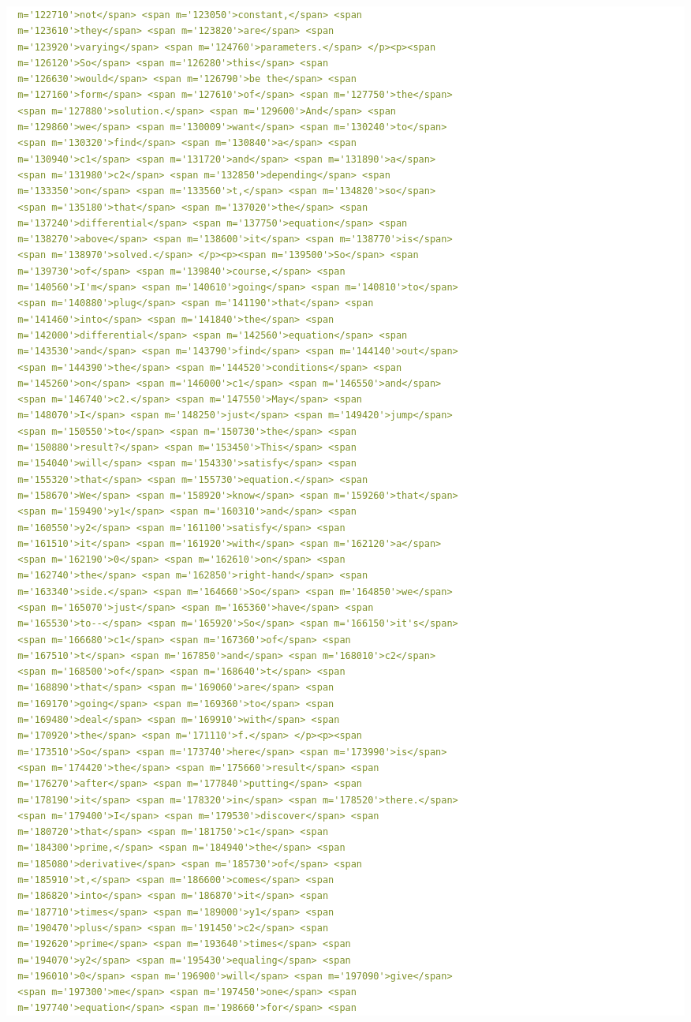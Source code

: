 ```yaml
  m='122710'>not</span> <span m='123050'>constant,</span> <span
  m='123610'>they</span> <span m='123820'>are</span> <span
  m='123920'>varying</span> <span m='124760'>parameters.</span> </p><p><span
  m='126120'>So</span> <span m='126280'>this</span> <span
  m='126630'>would</span> <span m='126790'>be the</span> <span
  m='127160'>form</span> <span m='127610'>of</span> <span m='127750'>the</span>
  <span m='127880'>solution.</span> <span m='129600'>And</span> <span
  m='129860'>we</span> <span m='130009'>want</span> <span m='130240'>to</span>
  <span m='130320'>find</span> <span m='130840'>a</span> <span
  m='130940'>c1</span> <span m='131720'>and</span> <span m='131890'>a</span>
  <span m='131980'>c2</span> <span m='132850'>depending</span> <span
  m='133350'>on</span> <span m='133560'>t,</span> <span m='134820'>so</span>
  <span m='135180'>that</span> <span m='137020'>the</span> <span
  m='137240'>differential</span> <span m='137750'>equation</span> <span
  m='138270'>above</span> <span m='138600'>it</span> <span m='138770'>is</span>
  <span m='138970'>solved.</span> </p><p><span m='139500'>So</span> <span
  m='139730'>of</span> <span m='139840'>course,</span> <span
  m='140560'>I'm</span> <span m='140610'>going</span> <span m='140810'>to</span>
  <span m='140880'>plug</span> <span m='141190'>that</span> <span
  m='141460'>into</span> <span m='141840'>the</span> <span
  m='142000'>differential</span> <span m='142560'>equation</span> <span
  m='143530'>and</span> <span m='143790'>find</span> <span m='144140'>out</span>
  <span m='144390'>the</span> <span m='144520'>conditions</span> <span
  m='145260'>on</span> <span m='146000'>c1</span> <span m='146550'>and</span>
  <span m='146740'>c2.</span> <span m='147550'>May</span> <span
  m='148070'>I</span> <span m='148250'>just</span> <span m='149420'>jump</span>
  <span m='150550'>to</span> <span m='150730'>the</span> <span
  m='150880'>result?</span> <span m='153450'>This</span> <span
  m='154040'>will</span> <span m='154330'>satisfy</span> <span
  m='155320'>that</span> <span m='155730'>equation.</span> <span
  m='158670'>We</span> <span m='158920'>know</span> <span m='159260'>that</span>
  <span m='159490'>y1</span> <span m='160310'>and</span> <span
  m='160550'>y2</span> <span m='161100'>satisfy</span> <span
  m='161510'>it</span> <span m='161920'>with</span> <span m='162120'>a</span>
  <span m='162190'>0</span> <span m='162610'>on</span> <span
  m='162740'>the</span> <span m='162850'>right-hand</span> <span
  m='163340'>side.</span> <span m='164660'>So</span> <span m='164850'>we</span>
  <span m='165070'>just</span> <span m='165360'>have</span> <span
  m='165530'>to--</span> <span m='165920'>So</span> <span m='166150'>it's</span>
  <span m='166680'>c1</span> <span m='167360'>of</span> <span
  m='167510'>t</span> <span m='167850'>and</span> <span m='168010'>c2</span>
  <span m='168500'>of</span> <span m='168640'>t</span> <span
  m='168890'>that</span> <span m='169060'>are</span> <span
  m='169170'>going</span> <span m='169360'>to</span> <span
  m='169480'>deal</span> <span m='169910'>with</span> <span
  m='170920'>the</span> <span m='171110'>f.</span> </p><p><span
  m='173510'>So</span> <span m='173740'>here</span> <span m='173990'>is</span>
  <span m='174420'>the</span> <span m='175660'>result</span> <span
  m='176270'>after</span> <span m='177840'>putting</span> <span
  m='178190'>it</span> <span m='178320'>in</span> <span m='178520'>there.</span>
  <span m='179400'>I</span> <span m='179530'>discover</span> <span
  m='180720'>that</span> <span m='181750'>c1</span> <span
  m='184300'>prime,</span> <span m='184940'>the</span> <span
  m='185080'>derivative</span> <span m='185730'>of</span> <span
  m='185910'>t,</span> <span m='186600'>comes</span> <span
  m='186820'>into</span> <span m='186870'>it</span> <span
  m='187710'>times</span> <span m='189000'>y1</span> <span
  m='190470'>plus</span> <span m='191450'>c2</span> <span
  m='192620'>prime</span> <span m='193640'>times</span> <span
  m='194070'>y2</span> <span m='195430'>equaling</span> <span
  m='196010'>0</span> <span m='196900'>will</span> <span m='197090'>give</span>
  <span m='197300'>me</span> <span m='197450'>one</span> <span
  m='197740'>equation</span> <span m='198660'>for</span> <span
```